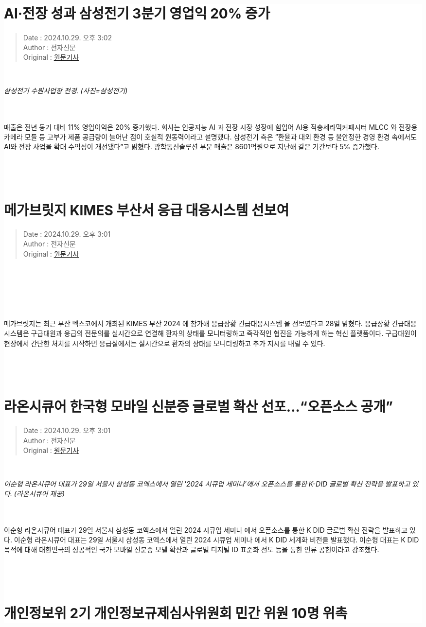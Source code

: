   
# AI·전장 성과 삼성전기 3분기 영업익 20% 증가  
  
> Date : 2024.10.29. 오후 3:02  
> Author : 전자신문  
> Original : [원문기사](https://n.news.naver.com/mnews/article/030/0003252128?sid=105)  
<br/>  
  
<img alt="삼성전기 수원사업장 전경. (사진=삼성전기)" class="_LAZY_LOADING _LAZY_LOADING_INIT_HIDE" src="https://imgnews.pstatic.net/image/030/2024/10/29/0003252128_001_20241029150215922.jpg?type=w860" id="img1" style="display: none;"></img><em class="img_desc">삼성전기 수원사업장 전경. (사진=삼성전기)</em>  
<br/><br/>  
  
매출은 전년 동기 대비 11% 영업이익은 20% 증가했다.
회사는 인공지능 AI 과 전장 시장 성장에 힘입어 AI용 적층세라믹커패시터 MLCC 와 전장용 카메라 모듈 등 고부가 제품 공급량이 늘어난 점이 호실적 원동력이라고 설명했다.
삼성전기 측은 “환율과 대외 환경 등 불안정한 경영 환경 속에서도 AI와 전장 사업을 확대 수익성이 개선됐다”고 밝혔다.
광학통신솔루션 부문 매출은 8601억원으로 지난해 같은 기간보다 5% 증가했다.  
<br/><br/><br/>  

  
# 메가브릿지 KIMES 부산서 응급 대응시스템 선보여  
  
> Date : 2024.10.29. 오후 3:01  
> Author : 전자신문  
> Original : [원문기사](https://n.news.naver.com/mnews/article/030/0003252126?sid=105)  
<br/>  
  
<img alt="" class="_LAZY_LOADING _LAZY_LOADING_INIT_HIDE" src="https://imgnews.pstatic.net/image/030/2024/10/29/0003252126_001_20241029150127945.jpg?type=w860" id="img1" style="display: none;"></img>  
<br/><br/>  
  
메가브릿지는 최근 부산 벡스코에서 개최된 KIMES 부산 2024 에 참가해 응급상황 긴급대응시스템 을 선보였다고 28일 밝혔다.
응급상황 긴급대응시스템은 구급대원과 응급의 전문의를 실시간으로 연결해 환자의 상태를 모니터링하고 즉각적인 협진을 가능하게 하는 혁신 플랫폼이다.
구급대원이 현장에서 간단한 처치를 시작하면 응급실에서는 실시간으로 환자의 상태를 모니터링하고 추가 지시를 내릴 수 있다.  
<br/><br/><br/>  

  
# 라온시큐어 한국형 모바일 신분증 글로벌 확산 선포…“오픈소스 공개”  
  
> Date : 2024.10.29. 오후 3:01  
> Author : 전자신문  
> Original : [원문기사](https://n.news.naver.com/mnews/article/030/0003252125?sid=105)  
<br/>  
  
<img alt="이순형 라온시큐어 대표가 29일 서울시 삼성동 코엑스에서 열린 '2024 시큐업 세미나'에서 오픈소스를 통한 K-DID 글로벌 확산 전략을 발표하고 있다. (라온시큐어 제공)" class="_LAZY_LOADING _LAZY_LOADING_INIT_HIDE" src="https://imgnews.pstatic.net/image/030/2024/10/29/0003252125_001_20241029150125874.jpg?type=w860" id="img1" style="display: none;"></img><em class="img_desc">이순형 라온시큐어 대표가 29일 서울시 삼성동 코엑스에서 열린 '2024 시큐업 세미나'에서 오픈소스를 통한 K-DID 글로벌 확산 전략을 발표하고 있다. (라온시큐어 제공)</em>  
<br/><br/>  
  
이순형 라온시큐어 대표가 29일 서울시 삼성동 코엑스에서 열린 2024 시큐업 세미나 에서 오픈소스를 통한 K DID 글로벌 확산 전략을 발표하고 있다.
이순형 라온시큐어 대표는 29일 서울시 삼성동 코엑스에서 열린 2024 시큐업 세미나 에서 K DID 세계화 비전을 발표했다.
이순형 대표는 K DID 목적에 대해 대한민국의 성공적인 국가 모바일 신분증 모델 확산과 글로벌 디지털 ID 표준화 선도 등을 통한 인류 공헌이라고 강조했다.  
<br/><br/><br/>  

  
# 개인정보위 2기 개인정보규제심사위원회 민간 위원 10명 위촉  
  